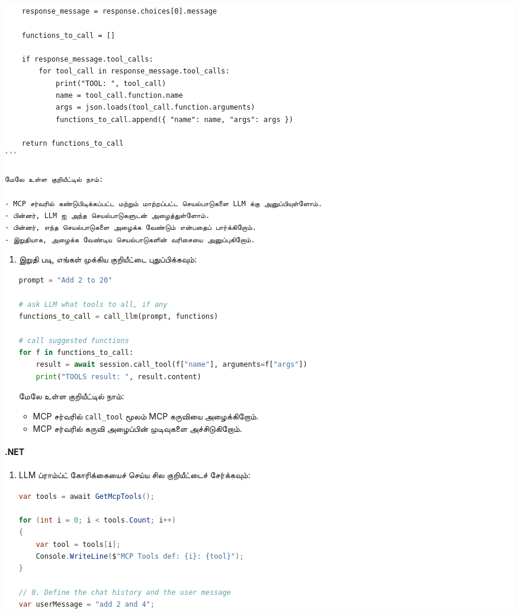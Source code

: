         response_message = response.choices[0].message
        
        functions_to_call = []

        if response_message.tool_calls:
            for tool_call in response_message.tool_calls:
                print("TOOL: ", tool_call)
                name = tool_call.function.name
                args = json.loads(tool_call.function.arguments)
                functions_to_call.append({ "name": name, "args": args })

        return functions_to_call
    ```

    மேலே உள்ள குறியீட்டில் நாம்:

    - MCP சர்வரில் கண்டுபிடிக்கப்பட்ட மற்றும் மாற்றப்பட்ட செயல்பாடுகளை LLM க்கு அனுப்பியுள்ளோம்.
    - பின்னர், LLM ஐ அந்த செயல்பாடுகளுடன் அழைத்துள்ளோம்.
    - பின்னர், எந்த செயல்பாடுகளை அழைக்க வேண்டும் என்பதைப் பார்க்கிறோம்.
    - இறுதியாக, அழைக்க வேண்டிய செயல்பாடுகளின் வரிசையை அனுப்புகிறோம்.

1. இறுதி படி, எங்கள் முக்கிய குறியீட்டை புதுப்பிக்கவும்:

    ```python
    prompt = "Add 2 to 20"

    # ask LLM what tools to all, if any
    functions_to_call = call_llm(prompt, functions)

    # call suggested functions
    for f in functions_to_call:
        result = await session.call_tool(f["name"], arguments=f["args"])
        print("TOOLS result: ", result.content)
    ```

    மேலே உள்ள குறியீட்டில் நாம்:

    - MCP சர்வரில் `call_tool` மூலம் MCP கருவியை அழைக்கிறோம்.
    - MCP சர்வரில் கருவி அழைப்பின் முடிவுகளை அச்சிடுகிறோம்.

#### .NET

1. LLM ப்ராம்ப்ட் கோரிக்கையைச் செய்ய சில குறியீட்டைச் சேர்க்கவும்:

    ```csharp
    var tools = await GetMcpTools();

    for (int i = 0; i < tools.Count; i++)
    {
        var tool = tools[i];
        Console.WriteLine($"MCP Tools def: {i}: {tool}");
    }

    // 0. Define the chat history and the user message
    var userMessage = "add 2 and 4";
